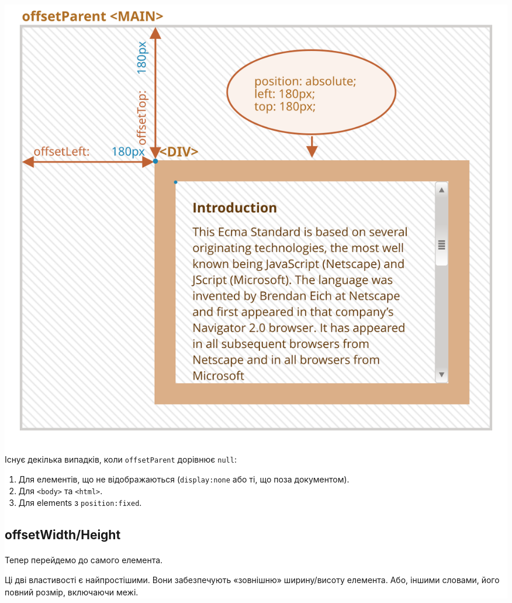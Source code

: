 ![](metric-offset-parent.svg)

Існує декілька випадків, коли `offsetParent` дорівнює `null`:

1. Для елементів, що не відображаються (`display:none` або ті, що поза документом).
2. Для `<body>` та `<html>`.
3. Для elements з `position:fixed`.

## offsetWidth/Height

Тепер перейдемо до самого елемента.

Ці дві властивості є найпростішими. Вони забезпечують «зовнішню» ширину/висоту елемента. Або, іншими словами, його повний розмір, включаючи межі.
